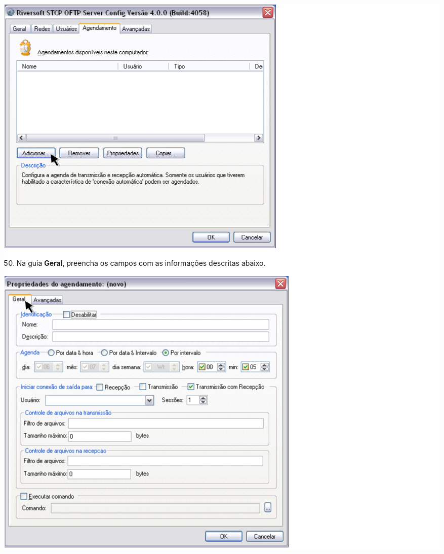 ![](/images/imagem1/img53.png)   

50. Na guia **Geral**, preencha os campos com as informações descritas abaixo. 

![](/images/imagem1/img54.png) 
